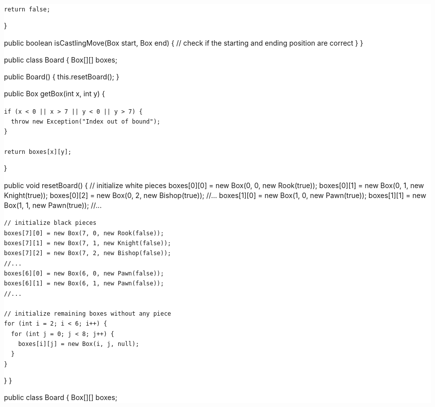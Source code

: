     return false;
  }

  public boolean isCastlingMove(Box start, Box end) {
    // check if the starting and ending position are correct
  }
}


public class Board {
  Box[][] boxes;

  public Board() {
    this.resetBoard();
  }

  public Box getBox(int x, int y) {

    if (x < 0 || x > 7 || y < 0 || y > 7) {
      throw new Exception("Index out of bound");
    }

    return boxes[x][y];
  }

  public void resetBoard() {
    // initialize white pieces
    boxes[0][0] = new Box(0, 0, new Rook(true));
    boxes[0][1] = new Box(0, 1, new Knight(true));
    boxes[0][2] = new Box(0, 2, new Bishop(true));
    //...
    boxes[1][0] = new Box(1, 0, new Pawn(true));
    boxes[1][1] = new Box(1, 1, new Pawn(true));
    //...

    // initialize black pieces
    boxes[7][0] = new Box(7, 0, new Rook(false));
    boxes[7][1] = new Box(7, 1, new Knight(false));
    boxes[7][2] = new Box(7, 2, new Bishop(false));
    //...
    boxes[6][0] = new Box(6, 0, new Pawn(false));
    boxes[6][1] = new Box(6, 1, new Pawn(false));
    //...

    // initialize remaining boxes without any piece
    for (int i = 2; i < 6; i++) {
      for (int j = 0; j < 8; j++) {
        boxes[i][j] = new Box(i, j, null);
      }
    }
  }
}

public class Board {
  Box[][] boxes;
